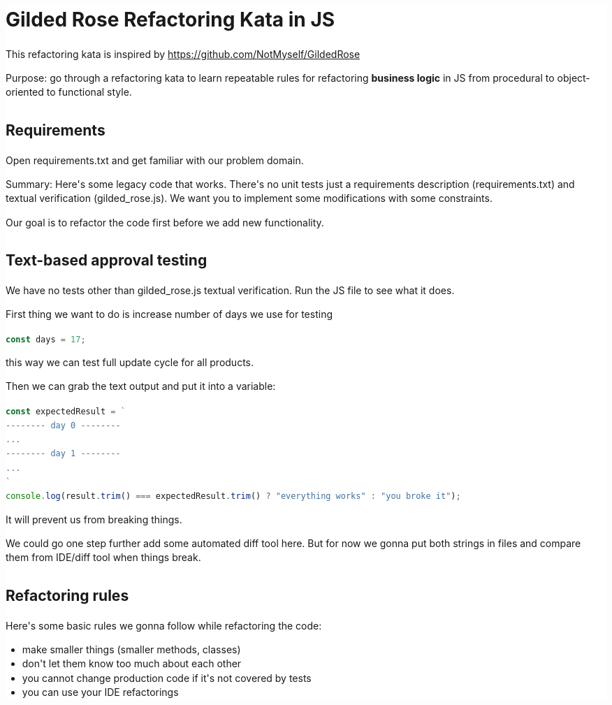 # Gilded Rose Refactoring Kata in JS

This refactoring kata is inspired by https://github.com/NotMyself/GildedRose

Purpose: go through a refactoring kata to learn repeatable rules for refactoring **business logic** in JS
from procedural to object-oriented to functional style.


## Requirements

Open requirements.txt and get familiar with our problem domain.

Summary:
Here's some legacy code that works. There's no unit tests just a requirements description (requirements.txt)
and textual verification (gilded_rose.js). We want you to implement some modifications with some constraints.

Our goal is to refactor the code first before we add new functionality.

## Text-based approval testing

We have no tests other than gilded_rose.js textual verification.
Run the JS file to see what it does.

First thing we want to do is increase number of days we use for testing
```javascript
const days = 17;
```
this way we can test full update cycle for all products.

Then we can grab the text output and put it into a variable:
```javascript
const expectedResult = `
-------- day 0 --------
...
-------- day 1 --------
...
`
console.log(result.trim() === expectedResult.trim() ? "everything works" : "you broke it");
```

It will prevent us from breaking things.

We could go one step further add some automated diff tool here.
But for now we gonna put both strings in files and compare them from IDE/diff tool when things break.

## Refactoring rules

Here's some basic rules we gonna follow while refactoring the code:
* make smaller things (smaller methods, classes)
* don't let them know too much about each other
* you cannot change production code if it's not covered by tests
* you can use your IDE refactorings
